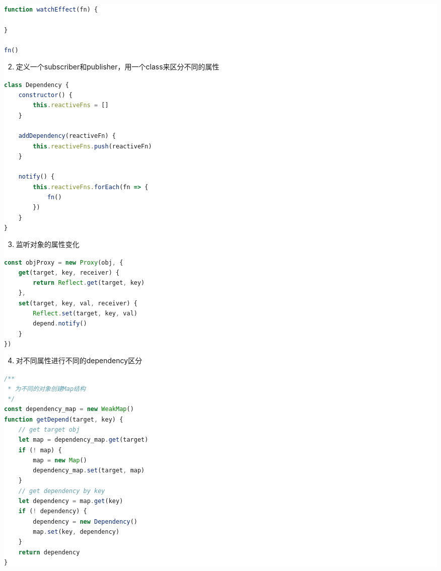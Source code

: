 ```javascript
function watchEffect(fn) {
	
}

fn()
```

2. 定义一个subscriber和publisher，用一个class来区分不同的属性

```javascript
class Dependency {
    constructor() {
        this.reactiveFns = []
    }

    addDependency(reactiveFn) {
        this.reactiveFns.push(reactiveFn)
    }

    notify() {
        this.reactiveFns.forEach(fn => {
            fn()
        })
    }
}
```

3. 监听对象的属性变化

```javascript
const objProxy = new Proxy(obj, {
    get(target, key, receiver) {
        return Reflect.get(target, key)
    },
    set(target, key, val, receiver) {
        Reflect.set(target, key, val)
        depend.notify()
    }
})
```

4. 对不同属性进行不同的dependency区分

```javascript
/**
 * 为不同的对象创建Map结构
 */
const dependency_map = new WeakMap()
function getDepend(target, key) {
    // get target obj
    let map = dependency_map.get(target)
    if (! map) {
        map = new Map()
        dependency_map.set(target, map)
    }
    // get dependency by key
    let dependency = map.get(key)
    if (! dependency) {
        dependency = new Dependency()
        map.set(key, dependency)
    }
    return dependency
}
```
